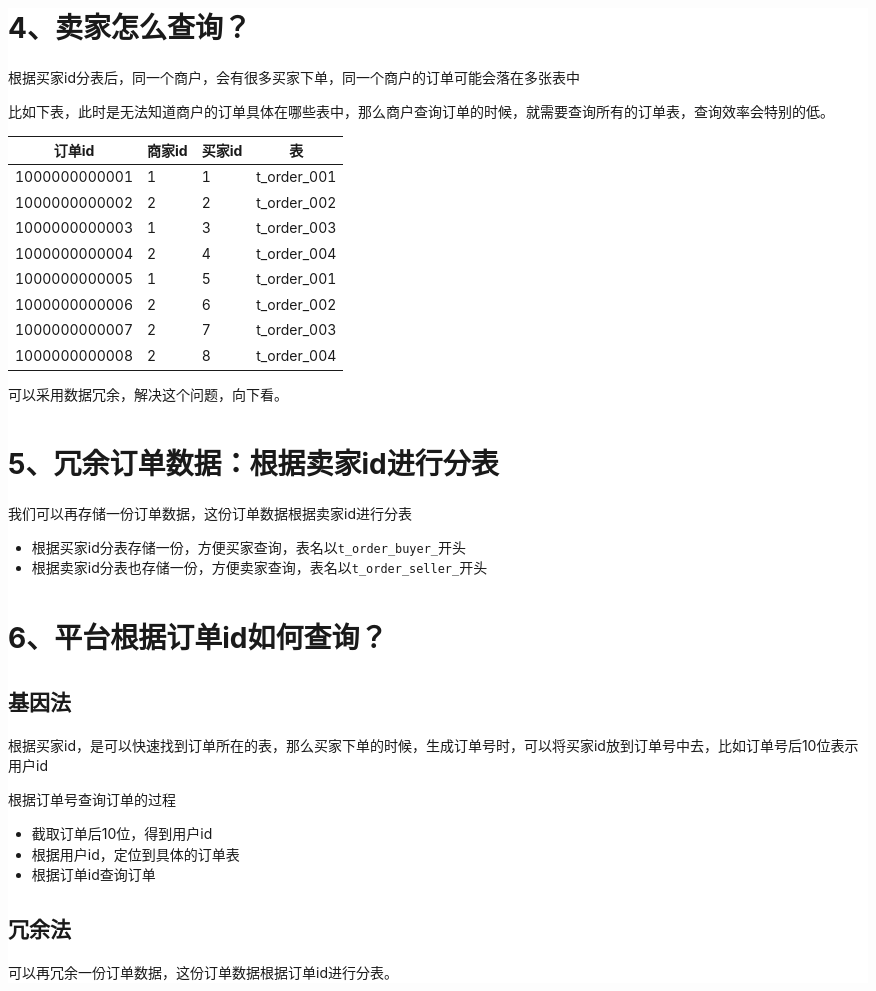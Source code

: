 

# 4、卖家怎么查询？

根据买家id分表后，同一个商户，会有很多买家下单，同一个商户的订单可能会落在多张表中

比如下表，此时是无法知道商户的订单具体在哪些表中，那么商户查询订单的时候，就需要查询所有的订单表，查询效率会特别的低。

| 订单id        | 商家id | 买家id | 表          |
| ------------- | ------ | ------ | ----------- |
| 1000000000001 | 1      | 1      | t_order_001 |
| 1000000000002 | 2      | 2      | t_order_002 |
| 1000000000003 | 1      | 3      | t_order_003 |
| 1000000000004 | 2      | 4      | t_order_004 |
| 1000000000005 | 1      | 5      | t_order_001 |
| 1000000000006 | 2      | 6      | t_order_002 |
| 1000000000007 | 2      | 7      | t_order_003 |
| 1000000000008 | 2      | 8      | t_order_004 |

可以采用数据冗余，解决这个问题，向下看。



# 5、冗余订单数据：根据卖家id进行分表

我们可以再存储一份订单数据，这份订单数据根据卖家id进行分表

- 根据买家id分表存储一份，方便买家查询，表名以`t_order_buyer_`开头
- 根据卖家id分表也存储一份，方便卖家查询，表名以`t_order_seller_`开头



# 6、平台根据订单id如何查询？

## 基因法

根据买家id，是可以快速找到订单所在的表，那么买家下单的时候，生成订单号时，可以将买家id放到订单号中去，比如订单号后10位表示用户id

根据订单号查询订单的过程

- 截取订单后10位，得到用户id
- 根据用户id，定位到具体的订单表
- 根据订单id查询订单

## 冗余法

可以再冗余一份订单数据，这份订单数据根据订单id进行分表。
